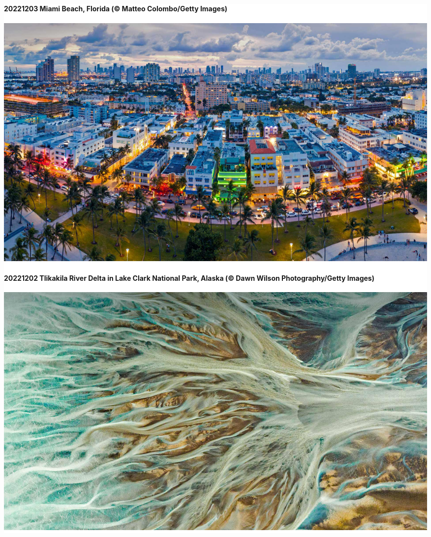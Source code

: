 #### 20221203 Miami Beach, Florida (© Matteo Colombo/Getty Images)

![](20221203_MiamiDT_1920x1080.jpg)

#### 20221202 Tlikakila River Delta in Lake Clark National Park, Alaska (© Dawn Wilson Photography/Getty Images)

![](20221202_BraidedRiverDelta_1920x1080.jpg)
